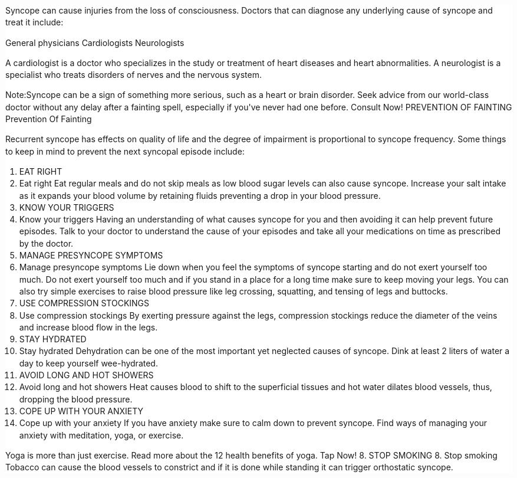 Syncope can cause injuries from the loss of consciousness. Doctors that can diagnose any underlying cause of syncope and treat it include:


General physicians
Cardiologists
Neurologists

A cardiologist is a doctor who specializes in the study or treatment of heart diseases and heart abnormalities. A neurologist is a specialist who treats disorders of nerves and the nervous system.

Note:Syncope can be a sign of something more serious, such as a heart or brain disorder. Seek advice from our world-class doctor without any delay after a fainting spell, especially if you've never had one before.
Consult Now!
PREVENTION OF FAINTING
Prevention Of Fainting

Recurrent syncope has effects on quality of life and the degree of impairment is proportional to syncope frequency. Some things to keep in mind to prevent the next syncopal episode include:
1. EAT RIGHT
1. Eat right
Eat regular meals and do not skip meals as low blood sugar levels can also cause syncope. Increase your salt intake as it expands your blood volume by retaining fluids preventing a drop in your blood pressure.
2. KNOW YOUR TRIGGERS
2. Know your triggers
Having an understanding of what causes syncope for you and then avoiding it can help prevent future episodes. Talk to your doctor to understand the cause of your episodes and take all your medications on time as prescribed by the doctor.
3. MANAGE PRESYNCOPE SYMPTOMS
3. Manage presyncope symptoms
Lie down when you feel the symptoms of syncope starting and do not exert yourself too much. Do not exert yourself too much and if you stand in a place for a long time make sure to keep moving your legs. You can also try simple exercises to raise blood pressure like leg crossing, squatting, and tensing of legs and buttocks.
4. USE COMPRESSION STOCKINGS
4. Use compression stockings
By exerting pressure against the legs, compression stockings reduce the diameter of the veins and increase blood flow in the legs.
5. STAY HYDRATED
5. Stay hydrated
Dehydration can be one of the most important yet neglected causes of syncope. Dink at least 2 liters of water a day to keep yourself wee-hydrated.
6. AVOID LONG AND HOT SHOWERS
6. Avoid long and hot showers
Heat causes blood to shift to the superficial tissues and hot water dilates blood vessels, thus, dropping the blood pressure.
7. COPE UP WITH YOUR ANXIETY
7. Cope up with your anxiety
If you have anxiety make sure to calm down to prevent syncope. Find ways of managing your anxiety with meditation, yoga, or exercise.

Yoga is more than just exercise. Read more about the 12 health benefits of yoga.
Tap Now!
8. STOP SMOKING
8. Stop smoking
Tobacco can cause the blood vessels to constrict and if it is done while standing it can trigger orthostatic syncope.
